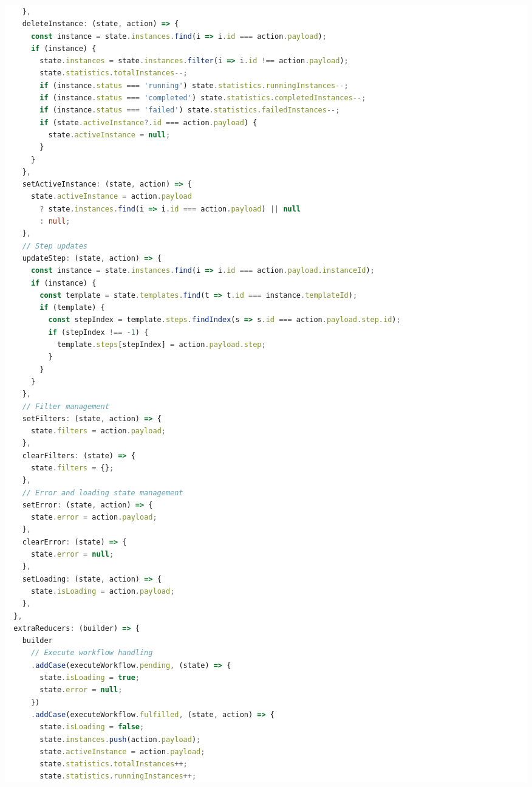 ```typescript
    },
    deleteInstance: (state, action) => {
      const instance = state.instances.find(i => i.id === action.payload);
      if (instance) {
        state.instances = state.instances.filter(i => i.id !== action.payload);
        state.statistics.totalInstances--;
        if (instance.status === 'running') state.statistics.runningInstances--;
        if (instance.status === 'completed') state.statistics.completedInstances--;
        if (instance.status === 'failed') state.statistics.failedInstances--;
        if (state.activeInstance?.id === action.payload) {
          state.activeInstance = null;
        }
      }
    },
    setActiveInstance: (state, action) => {
      state.activeInstance = action.payload
        ? state.instances.find(i => i.id === action.payload) || null
        : null;
    },
    // Step updates
    updateStep: (state, action) => {
      const instance = state.instances.find(i => i.id === action.payload.instanceId);
      if (instance) {
        const template = state.templates.find(t => t.id === instance.templateId);
        if (template) {
          const stepIndex = template.steps.findIndex(s => s.id === action.payload.step.id);
          if (stepIndex !== -1) {
            template.steps[stepIndex] = action.payload.step;
          }
        }
      }
    },
    // Filter management
    setFilters: (state, action) => {
      state.filters = action.payload;
    },
    clearFilters: (state) => {
      state.filters = {};
    },
    // Error and loading state management
    setError: (state, action) => {
      state.error = action.payload;
    },
    clearError: (state) => {
      state.error = null;
    },
    setLoading: (state, action) => {
      state.isLoading = action.payload;
    },
  },
  extraReducers: (builder) => {
    builder
      // Execute workflow handling
      .addCase(executeWorkflow.pending, (state) => {
        state.isLoading = true;
        state.error = null;
      })
      .addCase(executeWorkflow.fulfilled, (state, action) => {
        state.isLoading = false;
        state.instances.push(action.payload);
        state.activeInstance = action.payload;
        state.statistics.totalInstances++;
        state.statistics.runningInstances++;
```

  [apiSlice.reducerPath]: apiSlice.reducer,